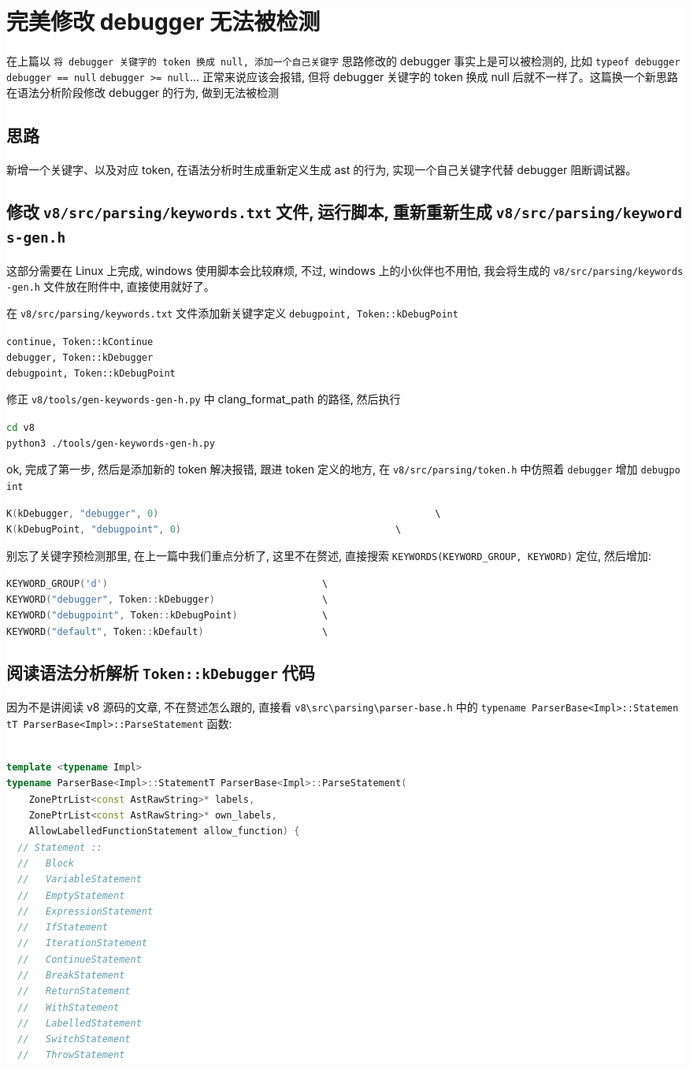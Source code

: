 # 完美修改 debugger 无法被检测
在上篇以 `将 debugger 关键字的 token 换成 null, 添加一个自己关键字` 思路修改的 debugger 事实上是可以被检测的, 比如 `typeof debugger` `debugger == null` `debugger >= null`... 正常来说应该会报错, 但将 debugger 关键字的 token 换成 null 后就不一样了。这篇换一个新思路在语法分析阶段修改 debugger 的行为, 做到无法被检测

## 思路
新增一个关键字、以及对应 token, 在语法分析时生成重新定义生成 ast 的行为, 实现一个自己关键字代替 debugger 阻断调试器。

## 修改 `v8/src/parsing/keywords.txt` 文件, 运行脚本, 重新重新生成 `v8/src/parsing/keywords-gen.h`
这部分需要在 Linux 上完成, windows 使用脚本会比较麻烦, 不过, windows 上的小伙伴也不用怕, 我会将生成的 `v8/src/parsing/keywords-gen.h` 文件放在附件中, 直接使用就好了。

在 `v8/src/parsing/keywords.txt` 文件​​添加新关键字定义 `debugpoint, Token::kDebugPoint`
```
continue, Token::kContinue
debugger, Token::kDebugger
debugpoint, Token::kDebugPoint
```
修正 `v8/tools/gen-keywords-gen-h.py` 中 clang_format_path 的路径, 然后执行
```bash
cd v8
python3 ./tools/gen-keywords-gen-h.py
```
ok, 完成了第一步, 然后是添加新的 token 解决报错, 跟进 token 定义的地方, 在 `v8/src/parsing/token.h` 中仿照着 `debugger` 增加 `debugpoint`
```cpp
K(kDebugger, "debugger", 0)                                                 \
K(kDebugPoint, "debugpoint", 0)                                      \
```
别忘了关键字预检测那里, 在上一篇中我们重点分析了, 这里不在赘述, 直接搜索 `KEYWORDS(KEYWORD_GROUP, KEYWORD)` 定位, 然后增加:
```cpp
KEYWORD_GROUP('d')                                      \
KEYWORD("debugger", Token::kDebugger)                   \
KEYWORD("debugpoint", Token::kDebugPoint)               \
KEYWORD("default", Token::kDefault)                     \
```

## 阅读语法分析解析 `Token::kDebugger` 代码 
因为不是讲阅读 v8 源码的文章, 不在赘述怎么跟的, 直接看 `v8\src\parsing\parser-base.h` 中的 `typename ParserBase<Impl>::StatementT ParserBase<Impl>::ParseStatement` 函数:
```cpp

template <typename Impl>
typename ParserBase<Impl>::StatementT ParserBase<Impl>::ParseStatement(
    ZonePtrList<const AstRawString>* labels,
    ZonePtrList<const AstRawString>* own_labels,
    AllowLabelledFunctionStatement allow_function) {
  // Statement ::
  //   Block
  //   VariableStatement
  //   EmptyStatement
  //   ExpressionStatement
  //   IfStatement
  //   IterationStatement
  //   ContinueStatement
  //   BreakStatement
  //   ReturnStatement
  //   WithStatement
  //   LabelledStatement
  //   SwitchStatement
  //   ThrowStatement
```